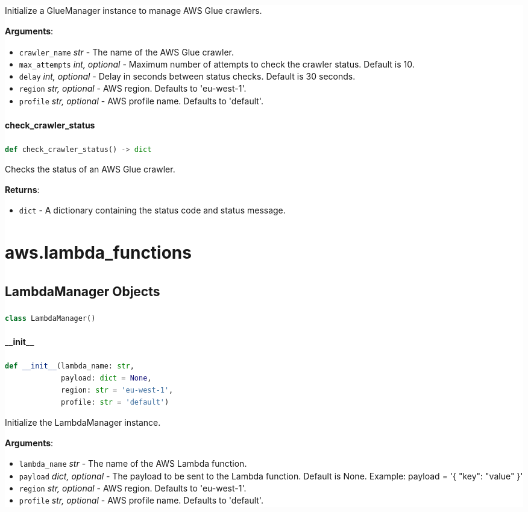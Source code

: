 Initialize a GlueManager instance to manage AWS Glue crawlers.

**Arguments**:

- `crawler_name` _str_ - The name of the AWS Glue crawler.
- `max_attempts` _int, optional_ - Maximum number of attempts to check the crawler status. Default is 10.
- `delay` _int, optional_ - Delay in seconds between status checks. Default is 30 seconds.
- `region` _str, optional_ - AWS region. Defaults to 'eu-west-1'.
- `profile` _str, optional_ - AWS profile name. Defaults to 'default'.

<a id="aws.glue.GlueManager.check_crawler_status"></a>

#### check\_crawler\_status

```python
def check_crawler_status() -> dict
```

Checks the status of an AWS Glue crawler.

**Returns**:

- `dict` - A dictionary containing the status code and status message.

<a id="aws.lambda_functions"></a>

# aws.lambda\_functions

<a id="aws.lambda_functions.LambdaManager"></a>

## LambdaManager Objects

```python
class LambdaManager()
```

<a id="aws.lambda_functions.LambdaManager.__init__"></a>

#### \_\_init\_\_

```python
def __init__(lambda_name: str,
             payload: dict = None,
             region: str = 'eu-west-1',
             profile: str = 'default')
```

Initialize the LambdaManager instance.

**Arguments**:

- `lambda_name` _str_ - The name of the AWS Lambda function.
- `payload` _dict, optional_ - The payload to be sent to the Lambda function.
  Default is None. Example: payload = '{ "key": "value" }'
- `region` _str, optional_ - AWS region. Defaults to 'eu-west-1'.
- `profile` _str, optional_ - AWS profile name. Defaults to 'default'.
